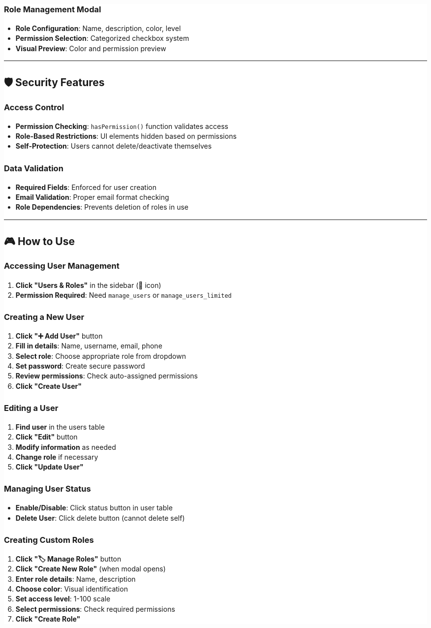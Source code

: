 ### **Role Management Modal**
- **Role Configuration**: Name, description, color, level
- **Permission Selection**: Categorized checkbox system
- **Visual Preview**: Color and permission preview

---

## 🛡️ **Security Features**

### **Access Control**
- **Permission Checking**: `hasPermission()` function validates access
- **Role-Based Restrictions**: UI elements hidden based on permissions
- **Self-Protection**: Users cannot delete/deactivate themselves

### **Data Validation**
- **Required Fields**: Enforced for user creation
- **Email Validation**: Proper email format checking
- **Role Dependencies**: Prevents deletion of roles in use

---

## 🎮 **How to Use**

### **Accessing User Management**
1. **Click "Users & Roles"** in the sidebar (👤 icon)
2. **Permission Required**: Need `manage_users` or `manage_users_limited`

### **Creating a New User**
1. **Click "➕ Add User"** button
2. **Fill in details**: Name, username, email, phone
3. **Select role**: Choose appropriate role from dropdown
4. **Set password**: Create secure password
5. **Review permissions**: Check auto-assigned permissions
6. **Click "Create User"**

### **Editing a User**
1. **Find user** in the users table
2. **Click "Edit"** button
3. **Modify information** as needed
4. **Change role** if necessary
5. **Click "Update User"**

### **Managing User Status**
- **Enable/Disable**: Click status button in user table
- **Delete User**: Click delete button (cannot delete self)

### **Creating Custom Roles**
1. **Click "🏷️ Manage Roles"** button
2. **Click "Create New Role"** (when modal opens)
3. **Enter role details**: Name, description
4. **Choose color**: Visual identification
5. **Set access level**: 1-100 scale
6. **Select permissions**: Check required permissions
7. **Click "Create Role"**
